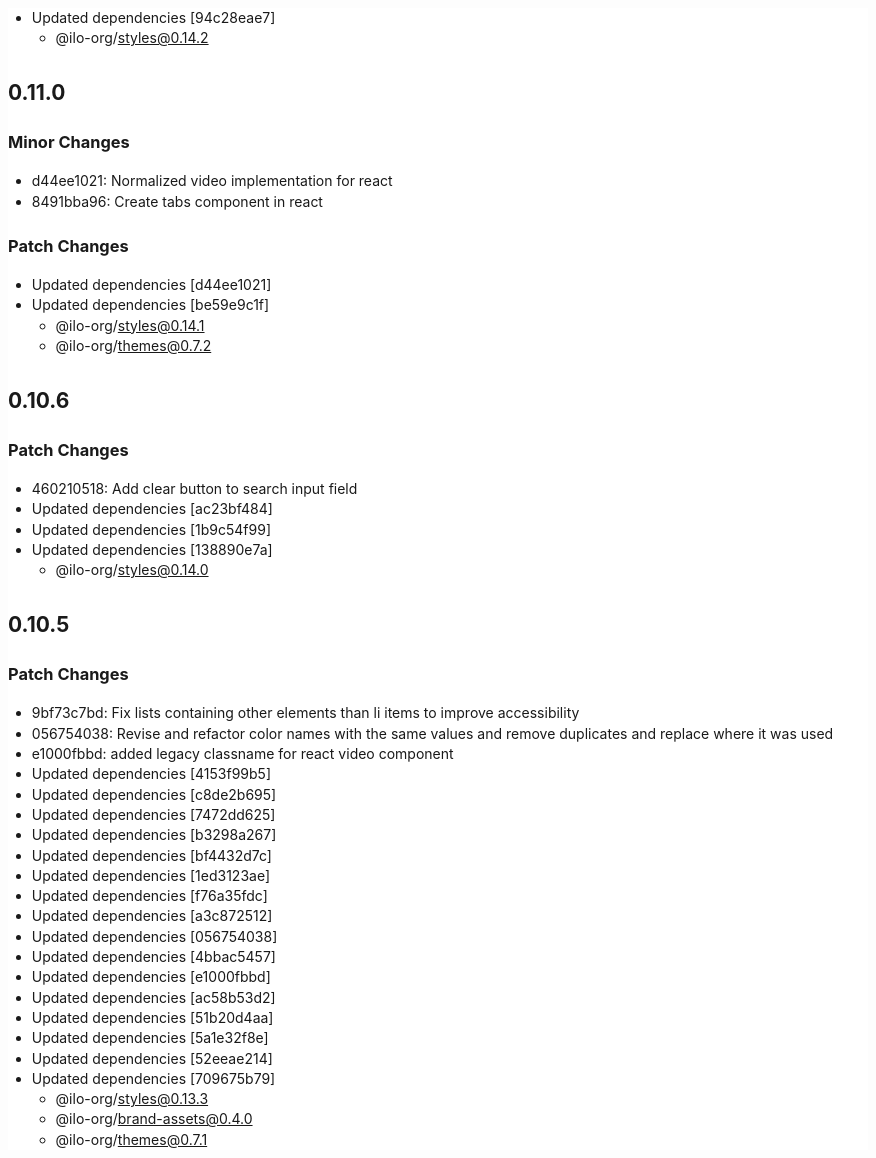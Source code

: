 - Updated dependencies [94c28eae7]
  - @ilo-org/styles@0.14.2

## 0.11.0

### Minor Changes

- d44ee1021: Normalized video implementation for react
- 8491bba96: Create tabs component in react

### Patch Changes

- Updated dependencies [d44ee1021]
- Updated dependencies [be59e9c1f]
  - @ilo-org/styles@0.14.1
  - @ilo-org/themes@0.7.2

## 0.10.6

### Patch Changes

- 460210518: Add clear button to search input field
- Updated dependencies [ac23bf484]
- Updated dependencies [1b9c54f99]
- Updated dependencies [138890e7a]
  - @ilo-org/styles@0.14.0

## 0.10.5

### Patch Changes

- 9bf73c7bd: Fix lists containing other elements than li items to improve accessibility
- 056754038: Revise and refactor color names with the same values and remove duplicates and replace where it was used
- e1000fbbd: added legacy classname for react video component
- Updated dependencies [4153f99b5]
- Updated dependencies [c8de2b695]
- Updated dependencies [7472dd625]
- Updated dependencies [b3298a267]
- Updated dependencies [bf4432d7c]
- Updated dependencies [1ed3123ae]
- Updated dependencies [f76a35fdc]
- Updated dependencies [a3c872512]
- Updated dependencies [056754038]
- Updated dependencies [4bbac5457]
- Updated dependencies [e1000fbbd]
- Updated dependencies [ac58b53d2]
- Updated dependencies [51b20d4aa]
- Updated dependencies [5a1e32f8e]
- Updated dependencies [52eeae214]
- Updated dependencies [709675b79]
  - @ilo-org/styles@0.13.3
  - @ilo-org/brand-assets@0.4.0
  - @ilo-org/themes@0.7.1
